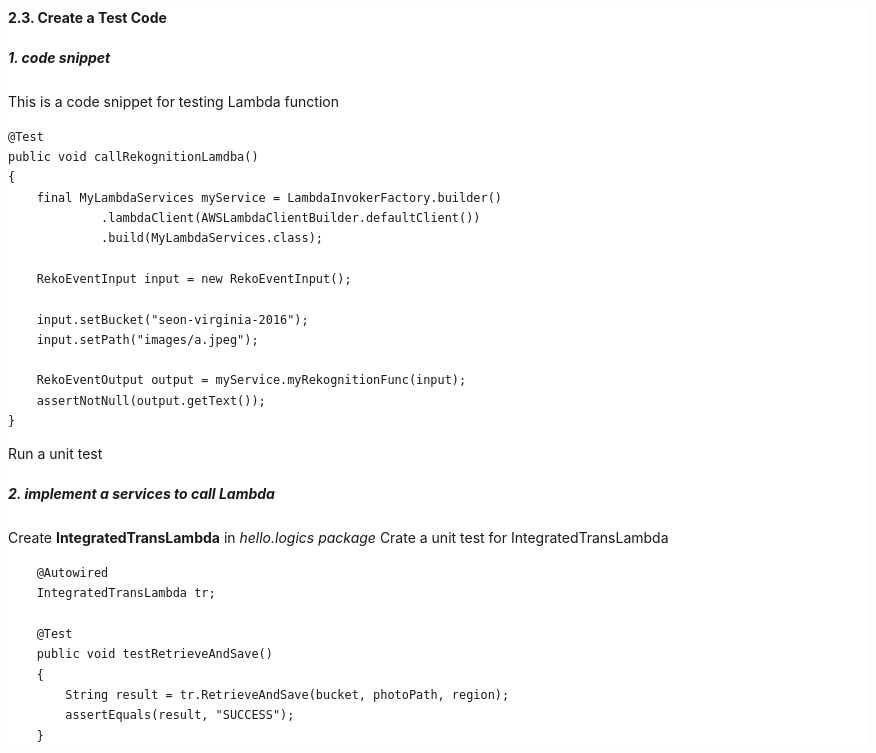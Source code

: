 

#### 2.3. Create a Test Code

##### 1. code snippet 
This is a code snippet for testing Lambda function

```
@Test
public void callRekognitionLamdba()
{
	final MyLambdaServices myService = LambdaInvokerFactory.builder()
	 		 .lambdaClient(AWSLambdaClientBuilder.defaultClient())
	 		 .build(MyLambdaServices.class);
	 
	RekoEventInput input = new RekoEventInput();
	
	input.setBucket("seon-virginia-2016");
	input.setPath("images/a.jpeg");
	 
	RekoEventOutput output = myService.myRekognitionFunc(input);  
	assertNotNull(output.getText());
}	
```
Run a unit test 

##### 2. implement a services to call Lambda
Create **IntegratedTransLambda** in *hello.logics package*
Crate a unit test for IntegratedTransLambda

```
	@Autowired
	IntegratedTransLambda tr;
	
	@Test
	public void testRetrieveAndSave()
	{
		String result = tr.RetrieveAndSave(bucket, photoPath, region);
		assertEquals(result, "SUCCESS");
	}

```